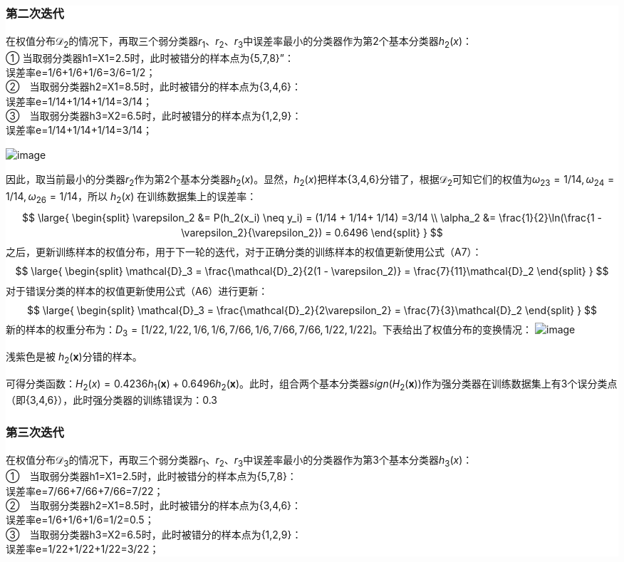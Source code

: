### 第二次迭代

在权值分布$\mathcal{D}_2$的情况下，再取三个弱分类器$r_1、r_2、r_3$中误差率最小的分类器作为第2个基本分类器$h_2(x)$：  
①  当取弱分类器h1=X1=2.5时，此时被错分的样本点为{5,7,8}”：  
  误差率e=1/6+1/6+1/6=3/6=1/2；  
②　当取弱分类器h2=X1=8.5时，此时被错分的样本点为{3,4,6}：  
  误差率e=1/14+1/14+1/14=3/14；  
③　当取弱分类器h3=X2=6.5时，此时被错分的样本点为{1,2,9}：  
  误差率e=1/14+1/14+1/14=3/14；  

![image](https://wx4.sinaimg.cn/large/69d4185bly1fwjplfgazlj20cs0cqt95.jpg)

因此，取当前最小的分类器$r_2$作为第2个基本分类器$h_2(x)$。显然，$h_2(x)$把样本{3,4,6}分错了，根据$\mathcal{D}_2$可知它们的权值为$\omega_{23}=1/14, \omega_{24}=1/14, \omega_{26}=1/14$，所以 $h_2(x)$ 在训练数据集上的误差率：
$$
\large{
\begin{split}
\varepsilon_2 &= P(h_2(x_i) \neq y_i) = (1/14 + 1/14+ 1/14) =3/14 \\
\alpha_2 &= \frac{1}{2}\ln(\frac{1 - \varepsilon_2}{\varepsilon_2}) = 0.6496
\end{split}
}
$$
之后，更新训练样本的权值分布，用于下一轮的迭代，对于正确分类的训练样本的权值更新使用公式（A7）：
$$
\large{
\begin{split}
\mathcal{D}_3 = \frac{\mathcal{D}_2}{2(1 - \varepsilon_2)} = \frac{7}{11}\mathcal{D}_2
\end{split}
}
$$
对于错误分类的样本的权值更新使用公式（A6）进行更新：
$$
\large{
\begin{split}
\mathcal{D}_3 = \frac{\mathcal{D}_2}{2\varepsilon_2} = \frac{7}{3}\mathcal{D}_2
\end{split}
}
$$
新的样本的权重分布为：$D_3=[1/22,1/22,1/6,1/6,7/66,1/6,7/66,7/66,1/22,1/22]$。下表给出了权值分布的变换情况：
![image](https://ws2.sinaimg.cn/large/69d4185bly1fwjpu8zgccj20lw053gmt.jpg)

浅紫色是被 $h_2(\boldsymbol{x})$分错的样本。

可得分类函数：$H_2(x)=0.4236h_1(\boldsymbol{x}) + 0.6496h_2(\boldsymbol{x})$。此时，组合两个基本分类器$sign(H_2(\boldsymbol{x}))$作为强分类器在训练数据集上有3个误分类点（即{3,4,6}），此时强分类器的训练错误为：0.3

### 第三次迭代

  在权值分布$\mathcal{D}_3$的情况下，再取三个弱分类器$r_1、r_2、r_3$中误差率最小的分类器作为第3个基本分类器$h_3(x)$：  
①　当取弱分类器h1=X1=2.5时，此时被错分的样本点为{5,7,8}：  
误差率e=7/66+7/66+7/66=7/22；  
②　当取弱分类器h2=X1=8.5时，此时被错分的样本点为{3,4,6}：   
误差率e=1/6+1/6+1/6=1/2=0.5；  
③　当取弱分类器h3=X2=6.5时，此时被错分的样本点为{1,2,9}：  
误差率e=1/22+1/22+1/22=3/22；  

